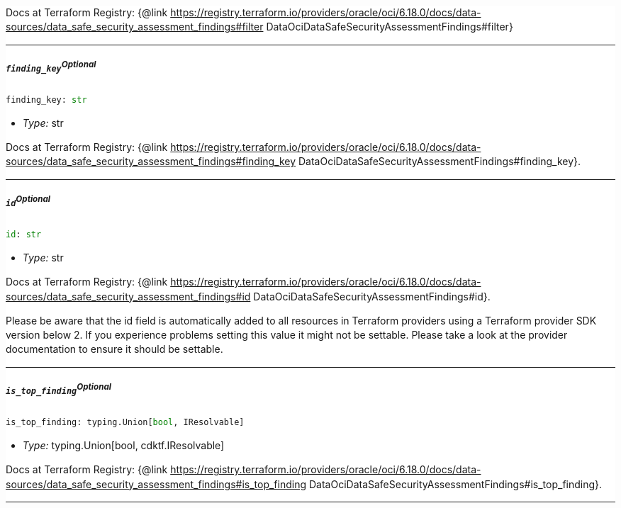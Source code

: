 Docs at Terraform Registry: {@link https://registry.terraform.io/providers/oracle/oci/6.18.0/docs/data-sources/data_safe_security_assessment_findings#filter DataOciDataSafeSecurityAssessmentFindings#filter}

---

##### `finding_key`<sup>Optional</sup> <a name="finding_key" id="rhizo-co-terraform-provider-oci.dataOciDataSafeSecurityAssessmentFindings.DataOciDataSafeSecurityAssessmentFindingsConfig.property.findingKey"></a>

```python
finding_key: str
```

- *Type:* str

Docs at Terraform Registry: {@link https://registry.terraform.io/providers/oracle/oci/6.18.0/docs/data-sources/data_safe_security_assessment_findings#finding_key DataOciDataSafeSecurityAssessmentFindings#finding_key}.

---

##### `id`<sup>Optional</sup> <a name="id" id="rhizo-co-terraform-provider-oci.dataOciDataSafeSecurityAssessmentFindings.DataOciDataSafeSecurityAssessmentFindingsConfig.property.id"></a>

```python
id: str
```

- *Type:* str

Docs at Terraform Registry: {@link https://registry.terraform.io/providers/oracle/oci/6.18.0/docs/data-sources/data_safe_security_assessment_findings#id DataOciDataSafeSecurityAssessmentFindings#id}.

Please be aware that the id field is automatically added to all resources in Terraform providers using a Terraform provider SDK version below 2.
If you experience problems setting this value it might not be settable. Please take a look at the provider documentation to ensure it should be settable.

---

##### `is_top_finding`<sup>Optional</sup> <a name="is_top_finding" id="rhizo-co-terraform-provider-oci.dataOciDataSafeSecurityAssessmentFindings.DataOciDataSafeSecurityAssessmentFindingsConfig.property.isTopFinding"></a>

```python
is_top_finding: typing.Union[bool, IResolvable]
```

- *Type:* typing.Union[bool, cdktf.IResolvable]

Docs at Terraform Registry: {@link https://registry.terraform.io/providers/oracle/oci/6.18.0/docs/data-sources/data_safe_security_assessment_findings#is_top_finding DataOciDataSafeSecurityAssessmentFindings#is_top_finding}.

---